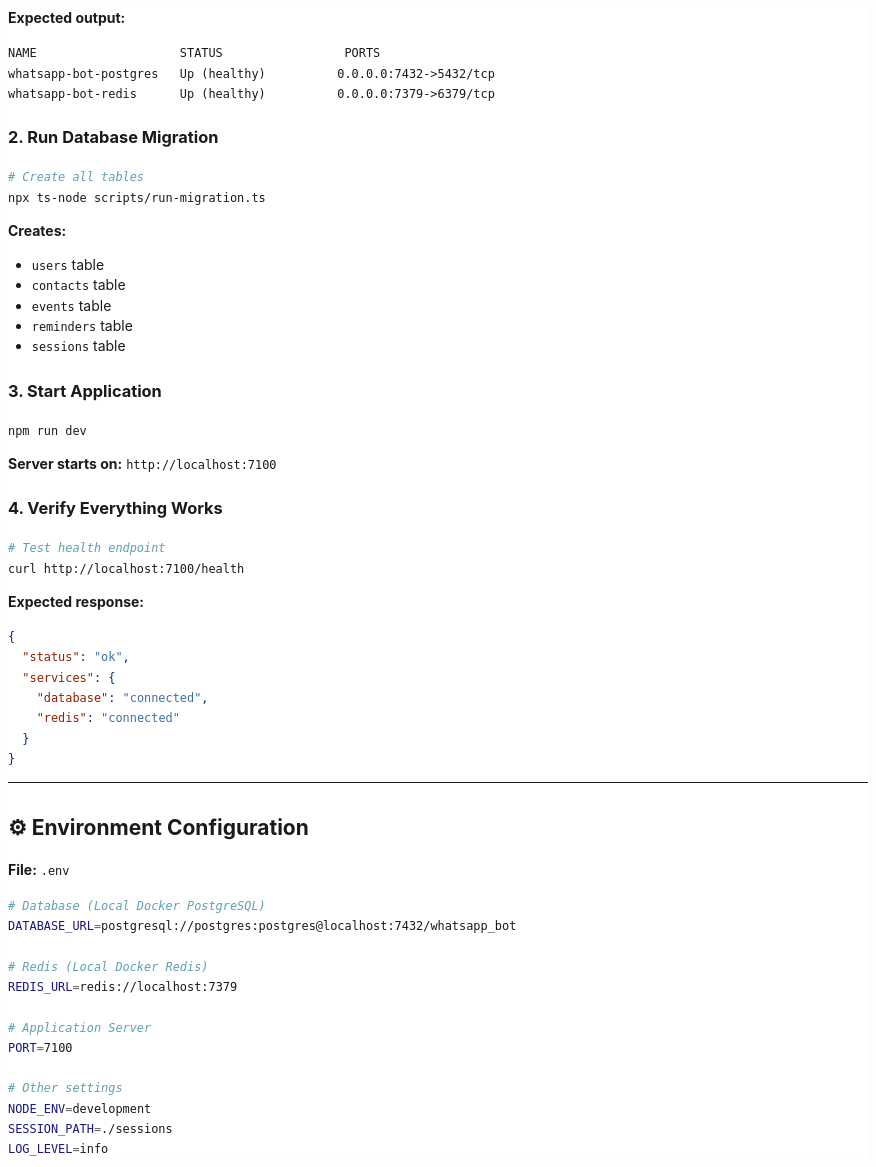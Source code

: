 **Expected output:**
```
NAME                    STATUS                 PORTS
whatsapp-bot-postgres   Up (healthy)          0.0.0.0:7432->5432/tcp
whatsapp-bot-redis      Up (healthy)          0.0.0.0:7379->6379/tcp
```

### 2. Run Database Migration

```bash
# Create all tables
npx ts-node scripts/run-migration.ts
```

**Creates:**
- `users` table
- `contacts` table
- `events` table
- `reminders` table
- `sessions` table

### 3. Start Application

```bash
npm run dev
```

**Server starts on:** `http://localhost:7100`

### 4. Verify Everything Works

```bash
# Test health endpoint
curl http://localhost:7100/health
```

**Expected response:**
```json
{
  "status": "ok",
  "services": {
    "database": "connected",
    "redis": "connected"
  }
}
```

---

## ⚙️ Environment Configuration

**File:** `.env`

```bash
# Database (Local Docker PostgreSQL)
DATABASE_URL=postgresql://postgres:postgres@localhost:7432/whatsapp_bot

# Redis (Local Docker Redis)
REDIS_URL=redis://localhost:7379

# Application Server
PORT=7100

# Other settings
NODE_ENV=development
SESSION_PATH=./sessions
LOG_LEVEL=info
```
